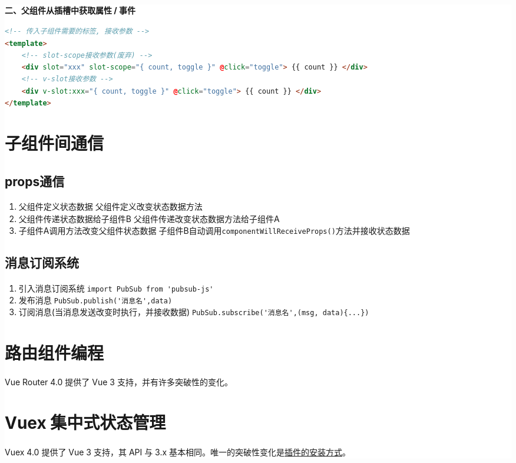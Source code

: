 **二、父组件从插槽中获取属性 / 事件**

~~~html
<!-- 传入子组件需要的标签, 接收参数 -->
<template> 
    <!-- slot-scope接收参数(废弃) -->
	<div slot="xxx" slot-scope="{ count, toggle }" @click="toggle"> {{ count }} </div>
    <!-- v-slot接收参数 -->
    <div v-slot:xxx="{ count, toggle }" @click="toggle"> {{ count }} </div>
</template> 
~~~

# 子组件间通信

## props通信

1. 父组件定义状态数据
   父组件定义改变状态数据方法
2. 父组件传递状态数据给子组件B
   父组件传递改变状态数据方法给子组件A
3. 子组件A调用方法改变父组件状态数据
   子组件B自动调用`componentWillReceiveProps()`方法并接收状态数据

## 消息订阅系统

1. 引入消息订阅系统
   `import PubSub from 'pubsub-js'`
2. 发布消息
   `PubSub.publish('消息名',data)`
3. 订阅消息(当消息发送改变时执行，并接收数据)
   `PubSub.subscribe('消息名',(msg, data){...})`

# 路由组件编程

Vue Router 4.0 提供了 Vue 3 支持，并有许多突破性的变化。

# Vuex 集中式状态管理

Vuex 4.0 提供了 Vue 3 支持，其 API 与 3.x 基本相同。唯一的突破性变化是[插件的安装方式](https://github.com/vuejs/vuex/tree/4.0#breaking-changes)。